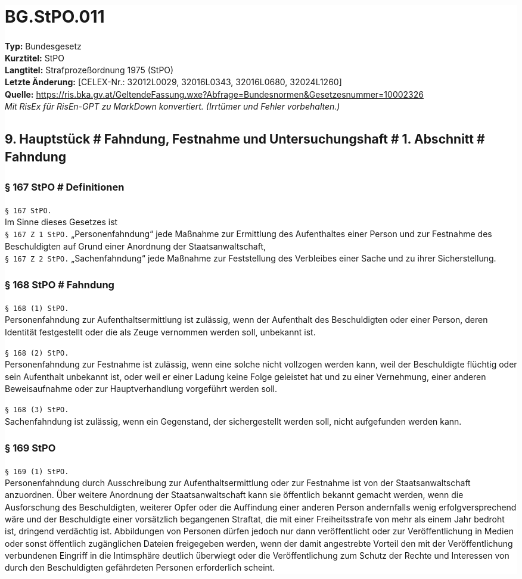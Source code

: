 # BG.StPO.011
**Typ:** Bundesgesetz  
**Kurztitel:** StPO  
**Langtitel:** Strafprozeßordnung 1975 (StPO)  
**Letzte Änderung:** [CELEX-Nr.: 32012L0029, 32016L0343, 32016L0680, 32024L1260]  
**Quelle:** https://ris.bka.gv.at/GeltendeFassung.wxe?Abfrage=Bundesnormen&Gesetzesnummer=10002326  
*Mit RisEx für RisEn-GPT zu MarkDown konvertiert. (Irrtümer und Fehler vorbehalten.)*

## 9. Hauptstück # Fahndung, Festnahme und Untersuchungshaft # 1. Abschnitt # Fahndung

### § 167 StPO # Definitionen

`§ 167 StPO.`  
Im Sinne dieses Gesetzes ist  
`§ 167 Z 1 StPO.`
„Personenfahndung“ jede Maßnahme zur Ermittlung des Aufenthaltes einer Person und zur Festnahme des Beschuldigten auf Grund einer Anordnung der Staatsanwaltschaft,  
`§ 167 Z 2 StPO.`
„Sachenfahndung“ jede Maßnahme zur Feststellung des Verbleibes einer Sache und zu ihrer Sicherstellung.

### § 168 StPO # Fahndung

`§ 168 (1) StPO.`  
Personenfahndung zur Aufenthaltsermittlung ist zulässig, wenn der Aufenthalt des Beschuldigten oder einer Person, deren Identität festgestellt oder die als Zeuge vernommen werden soll, unbekannt ist.

`§ 168 (2) StPO.`  
Personenfahndung zur Festnahme ist zulässig, wenn eine solche nicht vollzogen werden kann, weil der Beschuldigte flüchtig oder sein Aufenthalt unbekannt ist, oder weil er einer Ladung keine Folge geleistet hat und zu einer Vernehmung, einer anderen Beweisaufnahme oder zur Hauptverhandlung vorgeführt werden soll.

`§ 168 (3) StPO.`  
Sachenfahndung ist zulässig, wenn ein Gegenstand, der sichergestellt werden soll, nicht aufgefunden werden kann.

### § 169 StPO

`§ 169 (1) StPO.`  
Personenfahndung durch Ausschreibung zur Aufenthaltsermittlung oder zur Festnahme ist von der Staatsanwaltschaft anzuordnen. Über weitere Anordnung der Staatsanwaltschaft kann sie öffentlich bekannt gemacht werden, wenn die Ausforschung des Beschuldigten, weiterer Opfer oder die Auffindung einer anderen Person andernfalls wenig erfolgversprechend wäre und der Beschuldigte einer vorsätzlich begangenen Straftat, die mit einer Freiheitsstrafe von mehr als einem Jahr bedroht ist, dringend verdächtig ist. Abbildungen von Personen dürfen jedoch nur dann veröffentlicht oder zur Veröffentlichung in Medien oder sonst öffentlich zugänglichen Dateien freigegeben werden, wenn der damit angestrebte Vorteil den mit der Veröffentlichung verbundenen Eingriff in die Intimsphäre deutlich überwiegt oder die Veröffentlichung zum Schutz der Rechte und Interessen von durch den Beschuldigten gefährdeten Personen erforderlich scheint.

